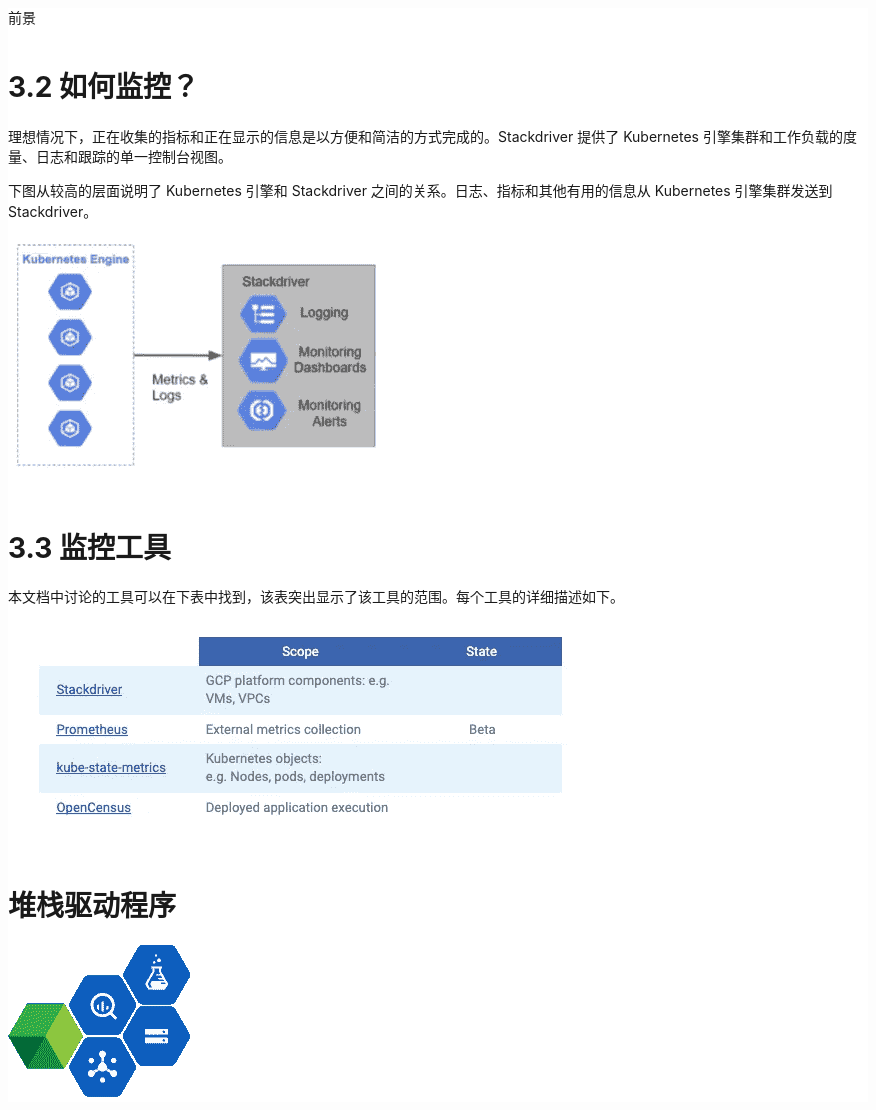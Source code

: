 前景

# 3.2 如何监控？

理想情况下，正在收集的指标和正在显示的信息是以方便和简洁的方式完成的。Stackdriver 提供了 Kubernetes 引擎集群和工作负载的度量、日志和跟踪的单一控制台视图。

下图从较高的层面说明了 Kubernetes 引擎和 Stackdriver 之间的关系。日志、指标和其他有用的信息从 Kubernetes 引擎集群发送到 Stackdriver。

![](img/bbebf0de7cf5a775c3cdef05992f4bd8.png)

# 3.3 监控工具

本文档中讨论的工具可以在下表中找到，该表突出显示了该工具的范围。每个工具的详细描述如下。

![](img/04f72c05ba4be53c22700c46758cea79.png)

# 堆栈驱动程序

![](img/42b43928b05f4d8b46b1a4145e99c669.png)
